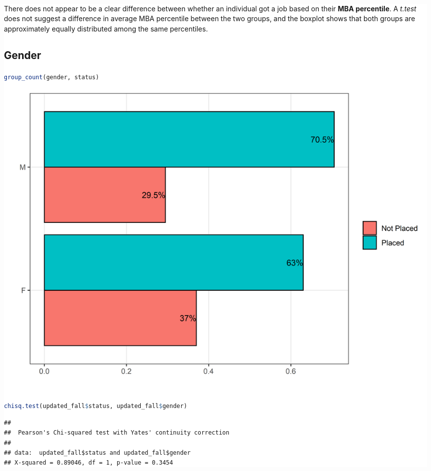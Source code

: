 There does not appear to be a clear difference between whether an
individual got a job based on their **MBA percentile**. A *t.test* does
not suggest a difference in average MBA percentile between the two
groups, and the boxplot shows that both groups are approximately equally
distributed among the same percentiles.

## Gender

``` r
group_count(gender, status)
```

![](Masters-Project-Fall-Placement_files/figure-gfm/unnamed-chunk-25-1.png)

``` r
chisq.test(updated_fall$status, updated_fall$gender)
```

    ## 
    ##  Pearson's Chi-squared test with Yates' continuity correction
    ## 
    ## data:  updated_fall$status and updated_fall$gender
    ## X-squared = 0.89046, df = 1, p-value = 0.3454
